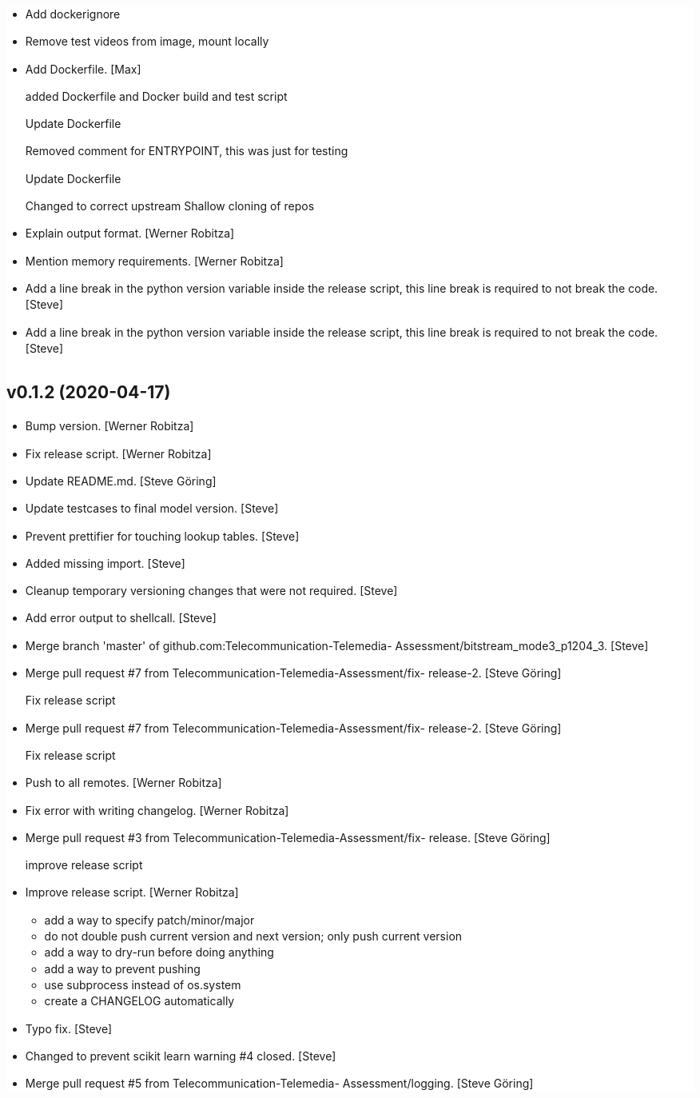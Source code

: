   - Add dockerignore
  - Remove test videos from image, mount locally
- Add Dockerfile. [Max]

  added Dockerfile and Docker build and test script

  Update Dockerfile

  Removed comment for ENTRYPOINT, this was just for testing

  Update Dockerfile

  Changed to correct upstream
  Shallow cloning of repos
- Explain output format. [Werner Robitza]
- Mention memory requirements. [Werner Robitza]
- Add a line break in the python version variable inside the release
  script, this line break is required to not break the code. [Steve]
- Add a line break in the python version variable inside the release
  script, this line break is required to not break the code. [Steve]


v0.1.2 (2020-04-17)
-------------------
- Bump version. [Werner Robitza]
- Fix release script. [Werner Robitza]
- Update README.md. [Steve Göring]
- Update testcases to final model version. [Steve]
- Prevent prettifier for touching lookup tables. [Steve]
- Added missing import. [Steve]
- Cleanup temporary versioning changes that were not required. [Steve]
- Add error output to shellcall. [Steve]
- Merge branch 'master' of github.com:Telecommunication-Telemedia-
  Assessment/bitstream_mode3_p1204_3. [Steve]
- Merge pull request #7 from Telecommunication-Telemedia-Assessment/fix-
  release-2. [Steve Göring]

  Fix release script
- Merge pull request #7 from Telecommunication-Telemedia-Assessment/fix-
  release-2. [Steve Göring]

  Fix release script
- Push to all remotes. [Werner Robitza]
- Fix error with writing changelog. [Werner Robitza]
- Merge pull request #3 from Telecommunication-Telemedia-Assessment/fix-
  release. [Steve Göring]

  improve release script
- Improve release script. [Werner Robitza]

  - add a way to specify patch/minor/major
  - do not double push current version and next version; only push current version
  - add a way to dry-run before doing anything
  - add a way to prevent pushing
  - use subprocess instead of os.system
  - create a CHANGELOG automatically
- Typo fix. [Steve]
- Changed to prevent scikit learn warning #4 closed. [Steve]
- Merge pull request #5 from Telecommunication-Telemedia-
  Assessment/logging. [Steve Göring]

